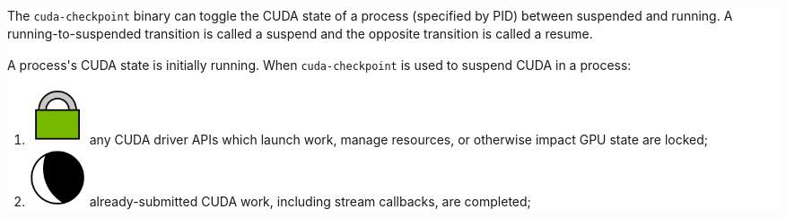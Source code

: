 The `cuda-checkpoint` binary can toggle the CUDA state of a process (specified by PID) between suspended and running.
A running-to-suspended transition is called a suspend and the opposite transition is called a resume.

A process's CUDA state is initially running.
When `cuda-checkpoint` is used to suspend CUDA in a process:

1. <img src="images/lock.png" width="64">  any CUDA driver APIs which launch work, manage resources, or otherwise impact GPU state are locked;
2. <img src="images/moon.png" width="64"> already-submitted CUDA work, including stream callbacks, are completed;